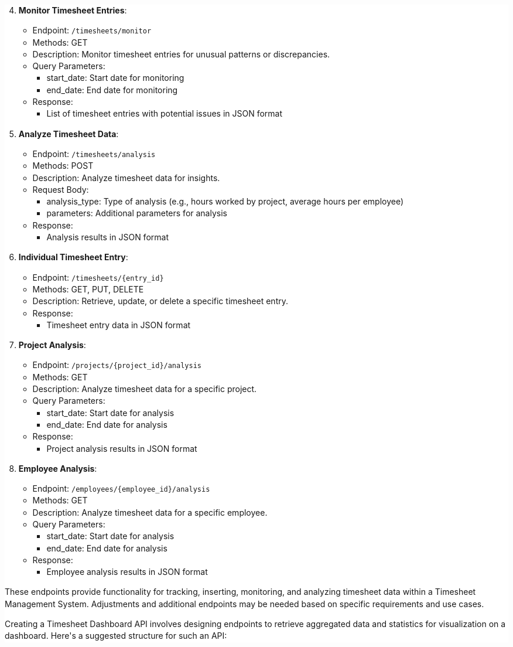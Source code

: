 4. **Monitor Timesheet Entries**:
   - Endpoint: `/timesheets/monitor`
   - Methods: GET
   - Description: Monitor timesheet entries for unusual patterns or discrepancies.
   - Query Parameters:
     - start_date: Start date for monitoring
     - end_date: End date for monitoring
   - Response:
     - List of timesheet entries with potential issues in JSON format

5. **Analyze Timesheet Data**:
   - Endpoint: `/timesheets/analysis`
   - Methods: POST
   - Description: Analyze timesheet data for insights.
   - Request Body:
     - analysis_type: Type of analysis (e.g., hours worked by project, average hours per employee)
     - parameters: Additional parameters for analysis
   - Response:
     - Analysis results in JSON format

6. **Individual Timesheet Entry**:
   - Endpoint: `/timesheets/{entry_id}`
   - Methods: GET, PUT, DELETE
   - Description: Retrieve, update, or delete a specific timesheet entry.
   - Response:
     - Timesheet entry data in JSON format

7. **Project Analysis**:
   - Endpoint: `/projects/{project_id}/analysis`
   - Methods: GET
   - Description: Analyze timesheet data for a specific project.
   - Query Parameters:
     - start_date: Start date for analysis
     - end_date: End date for analysis
   - Response:
     - Project analysis results in JSON format

8. **Employee Analysis**:
   - Endpoint: `/employees/{employee_id}/analysis`
   - Methods: GET
   - Description: Analyze timesheet data for a specific employee.
   - Query Parameters:
     - start_date: Start date for analysis
     - end_date: End date for analysis
   - Response:
     - Employee analysis results in JSON format

These endpoints provide functionality for tracking, inserting, monitoring, and analyzing timesheet data within a Timesheet Management System. Adjustments and additional endpoints may be needed based on specific requirements and use cases.


Creating a Timesheet Dashboard API involves designing endpoints to retrieve aggregated data and statistics for visualization on a dashboard. Here's a suggested structure for such an API:
